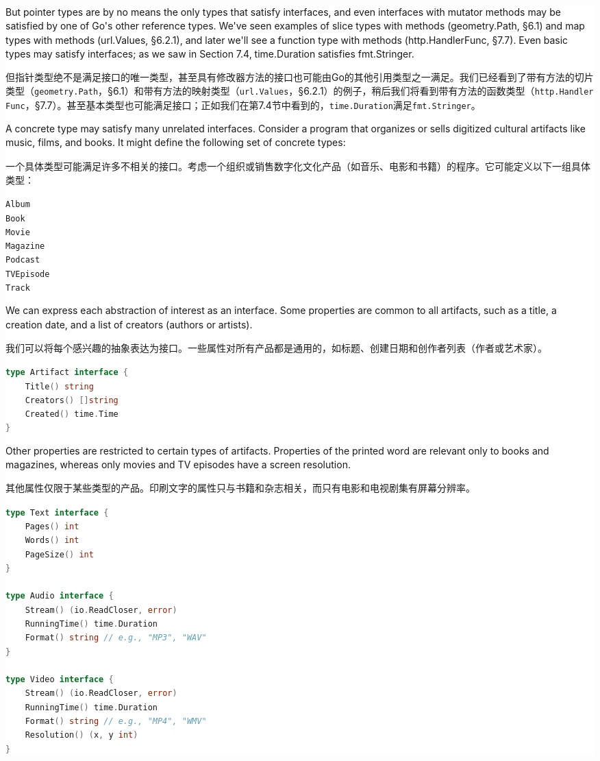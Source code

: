 But pointer types are by no means the only types that satisfy interfaces, and even interfaces with mutator methods may be satisfied by one of Go's other reference types. We've seen examples of slice types with methods (geometry.Path, §6.1) and map types with methods (url.Values, §6.2.1), and later we'll see a function type with methods (http.HandlerFunc, §7.7). Even basic types may satisfy interfaces; as we saw in Section 7.4, time.Duration satisfies fmt.Stringer.

但指针类型绝不是满足接口的唯一类型，甚至具有修改器方法的接口也可能由Go的其他引用类型之一满足。我们已经看到了带有方法的切片类型（`geometry.Path`，§6.1）和带有方法的映射类型（`url.Values`，§6.2.1）的例子，稍后我们将看到带有方法的函数类型（`http.HandlerFunc`，§7.7）。甚至基本类型也可能满足接口；正如我们在第7.4节中看到的，`time.Duration`满足`fmt.Stringer`。

A concrete type may satisfy many unrelated interfaces. Consider a program that organizes or sells digitized cultural artifacts like music, films, and books. It might define the following set of concrete types:

一个具体类型可能满足许多不相关的接口。考虑一个组织或销售数字化文化产品（如音乐、电影和书籍）的程序。它可能定义以下一组具体类型：

```
Album
Book
Movie
Magazine
Podcast
TVEpisode
Track
```

We can express each abstraction of interest as an interface. Some properties are common to all artifacts, such as a title, a creation date, and a list of creators (authors or artists).

我们可以将每个感兴趣的抽象表达为接口。一些属性对所有产品都是通用的，如标题、创建日期和创作者列表（作者或艺术家）。

```go
type Artifact interface {
    Title() string
    Creators() []string
    Created() time.Time
}
```

Other properties are restricted to certain types of artifacts. Properties of the printed word are relevant only to books and magazines, whereas only movies and TV episodes have a screen resolution.

其他属性仅限于某些类型的产品。印刷文字的属性只与书籍和杂志相关，而只有电影和电视剧集有屏幕分辨率。

```go
type Text interface {
    Pages() int
    Words() int
    PageSize() int
}

type Audio interface {
    Stream() (io.ReadCloser, error)
    RunningTime() time.Duration
    Format() string // e.g., "MP3", "WAV"
}

type Video interface {
    Stream() (io.ReadCloser, error)
    RunningTime() time.Duration
    Format() string // e.g., "MP4", "WMV"
    Resolution() (x, y int)
}
```

